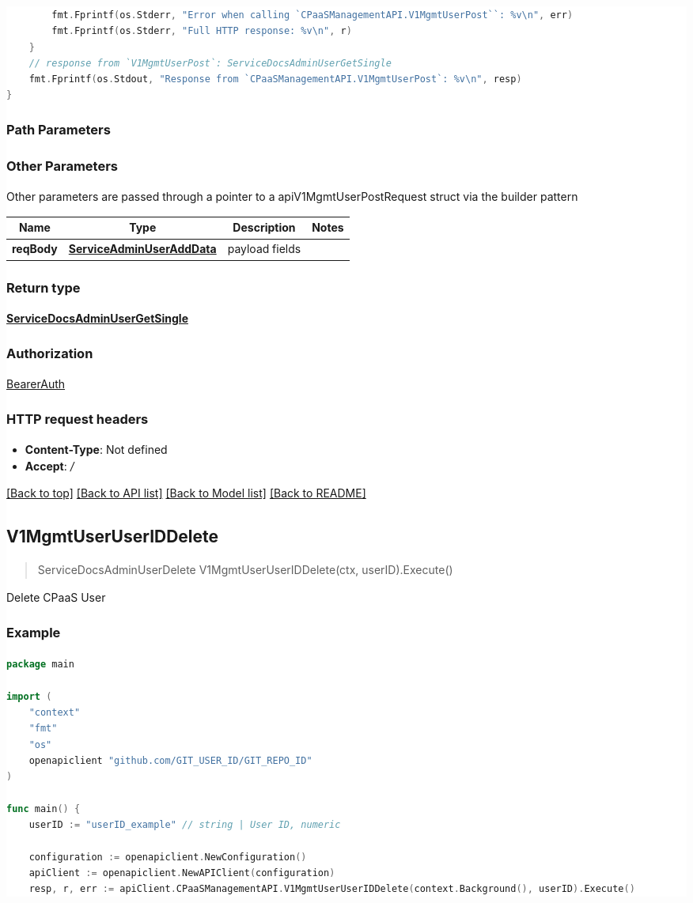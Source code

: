 ```go
		fmt.Fprintf(os.Stderr, "Error when calling `CPaaSManagementAPI.V1MgmtUserPost``: %v\n", err)
		fmt.Fprintf(os.Stderr, "Full HTTP response: %v\n", r)
	}
	// response from `V1MgmtUserPost`: ServiceDocsAdminUserGetSingle
	fmt.Fprintf(os.Stdout, "Response from `CPaaSManagementAPI.V1MgmtUserPost`: %v\n", resp)
}
```

### Path Parameters



### Other Parameters

Other parameters are passed through a pointer to a apiV1MgmtUserPostRequest struct via the builder pattern


Name | Type | Description  | Notes
------------- | ------------- | ------------- | -------------
 **reqBody** | [**ServiceAdminUserAddData**](ServiceAdminUserAddData.md) | payload fields | 

### Return type

[**ServiceDocsAdminUserGetSingle**](ServiceDocsAdminUserGetSingle.md)

### Authorization

[BearerAuth](../README.md#BearerAuth)

### HTTP request headers

- **Content-Type**: Not defined
- **Accept**: */*

[[Back to top]](#) [[Back to API list]](../README.md#documentation-for-api-endpoints)
[[Back to Model list]](../README.md#documentation-for-models)
[[Back to README]](../README.md)


## V1MgmtUserUserIDDelete

> ServiceDocsAdminUserDelete V1MgmtUserUserIDDelete(ctx, userID).Execute()

Delete CPaaS User



### Example

```go
package main

import (
	"context"
	"fmt"
	"os"
	openapiclient "github.com/GIT_USER_ID/GIT_REPO_ID"
)

func main() {
	userID := "userID_example" // string | User ID, numeric

	configuration := openapiclient.NewConfiguration()
	apiClient := openapiclient.NewAPIClient(configuration)
	resp, r, err := apiClient.CPaaSManagementAPI.V1MgmtUserUserIDDelete(context.Background(), userID).Execute()
```